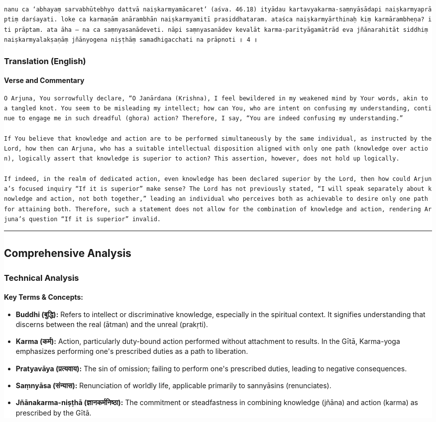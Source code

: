 ```
nanu ca ‘abhayaṃ sarvabhūtebhyo dattvā naiṣkarmyamācaret’ (aśva. 46.18) ityādau kartavyakarma-saṃnyāsādapi naiṣkarmyaprāptiṃ darśayati. loke ca karmaṇām anārambhān naiṣkarmyamitī prasiddhataram. ataśca naiṣkarmyārthinaḥ kiṃ karmārambheṇa? iti prāptam. ata āha — na ca saṃnyasanādeveti. nāpi saṃnyasanādev kevalāt karma-parityāgamātrād eva jñānarahitāt siddhiṃ naiṣkarmyalakṣaṇāṃ jñānyogena niṣṭhāṃ samadhigacchati na prāpnoti ॥ 4 ॥
```

### Translation (English)

**Verse and Commentary**
```
O Arjuna, You sorrowfully declare, “O Janārdana (Krishna), I feel bewildered in my weakened mind by Your words, akin to a tangled knot. You seem to be misleading my intellect; how can You, who are intent on confusing my understanding, continue to engage me in such dreadful (ghora) action? Therefore, I say, “You are indeed confusing my understanding.”

If You believe that knowledge and action are to be performed simultaneously by the same individual, as instructed by the Lord, how then can Arjuna, who has a suitable intellectual disposition aligned with only one path (knowledge over action), logically assert that knowledge is superior to action? This assertion, however, does not hold up logically.

If indeed, in the realm of dedicated action, even knowledge has been declared superior by the Lord, then how could Arjuna’s focused inquiry “If it is superior” make sense? The Lord has not previously stated, “I will speak separately about knowledge and action, not both together,” leading an individual who perceives both as achievable to desire only one path for attaining both. Therefore, such a statement does not allow for the combination of knowledge and action, rendering Arjuna’s question “If it is superior” invalid.
```

---

## Comprehensive Analysis

### Technical Analysis

**Key Terms & Concepts:**

- **Buddhi (बुद्धि):**
  Refers to intellect or discriminative knowledge, especially in the spiritual context. It signifies understanding that discerns between the real (ātman) and the unreal (prakṛti).

- **Karma (कर्म):**
  Action, particularly duty-bound action performed without attachment to results. In the Gītā, Karma-yoga emphasizes performing one's prescribed duties as a path to liberation.

- **Pratyavāya (प्रत्यवाय):**
  The sin of omission; failing to perform one's prescribed duties, leading to negative consequences.

- **Saṃnyāsa (संन्यास):**
  Renunciation of worldly life, applicable primarily to sannyāsins (renunciates).

- **Jñānakarma-niṣṭhā (ज्ञानकर्मनिष्ठा):**
  The commitment or steadfastness in combining knowledge (jñāna) and action (karma) as prescribed by the Gītā.
